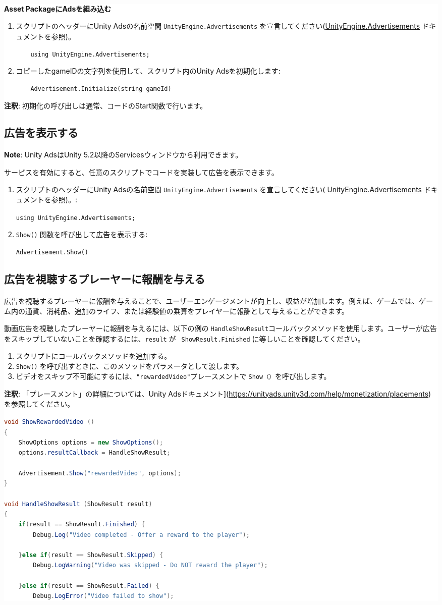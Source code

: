 **Asset PackageにAdsを組み込む**

1. スクリプトのヘッダーにUnity Adsの名前空間 `UnityEngine.Advertisements` を宣言してください([UnityEngine.Advertisements](https://docs.unity3d.com/ScriptReference/Advertisements.Advertisement.html) ドキュメントを参照)。 <br/>

    ```
        using UnityEngine.Advertisements;
    ```

2. コピーしたgameIDの文字列を使用して、スクリプト内のUnity Adsを初期化します: <br/>

	```
	    Advertisement.Initialize(string gameId)
	```

**注釈**: 初期化の呼び出しは通常、コードのStart関数で行います。

## 広告を表示する

**Note**: Unity AdsはUnity 5.2以降のServicesウィンドウから利用できます。

サービスを有効にすると、任意のスクリプトでコードを実装して広告を表示できます。

1. スクリプトのヘッダーにUnity Adsの名前空間 `UnityEngine.Advertisements` を宣言してください([ UnityEngine.Advertisements](https://docs.unity3d.com/ScriptReference/Advertisements.Advertisement.html) ドキュメントを参照)。: <br/>

   ```
   using UnityEngine.Advertisements;   
   ```

2. `Show()` 関数を呼び出して広告を表示する: <br/>

    ```
    Advertisement.Show()
    ```

## 広告を視聴するプレーヤーに報酬を与える

広告を視聴するプレーヤーに報酬を与えることで、ユーザーエンゲージメントが向上し、収益が増加します。例えば、ゲームでは、ゲーム内の通貨、消耗品、追加のライフ、または経験値の乗算をプレイヤーに報酬として与えることができます。

動画広告を視聴したプレーヤーに報酬を与えるには、以下の例の `HandleShowResult`コールバックメソッドを使用します。ユーザーが広告をスキップしていないことを確認するには、`result` が ` ShowResult.Finished` に等しいことを確認してください。

1. スクリプトにコールバックメソッドを追加する。
2. `Show()` を呼び出すときに、このメソッドをパラメータとして渡します。
3. ビデオをスキップ不可能にするには、`"rewardedVideo"`プレースメントで `Show（）`を呼び出します。

**注釈**: 「プレースメント」の詳細については、Unity Adsドキュメント](https://unityads.unity3d.com/help/monetization/placements) を参照してください。

```cs
void ShowRewardedVideo ()
{
    ShowOptions options = new ShowOptions();
	options.resultCallback = HandleShowResult;

	Advertisement.Show("rewardedVideo", options);
}

void HandleShowResult (ShowResult result)
{
	if(result == ShowResult.Finished) {
		Debug.Log("Video completed - Offer a reward to the player");

	}else if(result == ShowResult.Skipped) {
		Debug.LogWarning("Video was skipped - Do NOT reward the player");

	}else if(result == ShowResult.Failed) {
		Debug.LogError("Video failed to show");
```
